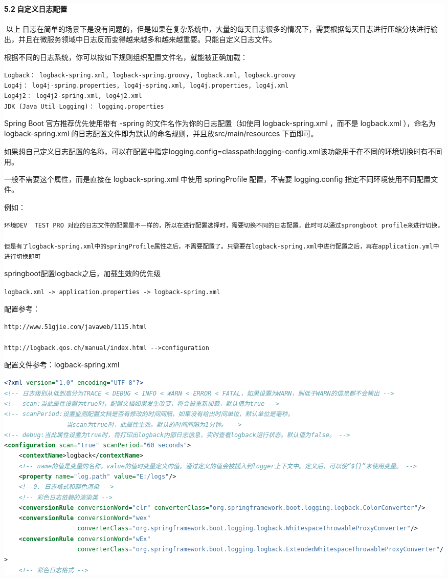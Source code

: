 
#### 5.2 自定义日志配置

​	以上 日志在简单的场景下是没有问题的，但是如果在复杂系统中，大量的每天日志很多的情况下，需要根据每天日志进行压缩分块进行输出，并且在微服务领域中日志反而变得越来越多和越来越重要。只能自定义日志文件。

根据不同的日志系统，你可以按如下规则组织配置文件名，就能被正确加载：

```
Logback： logback-spring.xml, logback-spring.groovy, logback.xml, logback.groovy
Log4j： log4j-spring.properties, log4j-spring.xml, log4j.properties, log4j.xml
Log4j2： log4j2-spring.xml, log4j2.xml
JDK (Java Util Logging)： logging.properties
```

Spring Boot 官方推荐优先使用带有 -spring 的文件名作为你的日志配置（如使用 logback-spring.xml ，而不是 logback.xml ），命名为 logback-spring.xml 的日志配置文件即为默认的命名规则，并且放src/main/resources 下面即可。

如果想自己定义日志配置的名称，可以在配置中指定logging.config=classpath:logging-config.xml该功能用于在不同的环境切换时有不同用。

一般不需要这个属性，而是直接在 logback-spring.xml 中使用 springProfile 配置，不需要 logging.config 指定不同环境使用不同配置文件。

例如：

```
环境DEV  TEST PRO 对应的日志文件的配置是不一样的，所以在进行配置选择时，需要切换不同的日志配置，此时可以通过sprongboot profile来进行切换。

但是有了logback-spring.xml中的springProfile属性之后，不需要配置了。只需要在logback-spring.xml中进行配置之后，再在application.yml中进行切换即可
```



springboot配置logback之后，加载生效的优先级

```properties
logback.xml -> application.properties -> logback-spring.xml
```



配置参考：

```
http://www.51gjie.com/javaweb/1115.html

http://logback.qos.ch/manual/index.html -->configuration
```

配置文件参考：logback-spring.xml

```xml
<?xml version="1.0" encoding="UTF-8"?>
<!-- 日志级别从低到高分为TRACE < DEBUG < INFO < WARN < ERROR < FATAL，如果设置为WARN，则低于WARN的信息都不会输出 -->
<!-- scan:当此属性设置为true时，配置文档如果发生改变，将会被重新加载，默认值为true -->
<!-- scanPeriod:设置监测配置文档是否有修改的时间间隔，如果没有给出时间单位，默认单位是毫秒。
                 当scan为true时，此属性生效。默认的时间间隔为1分钟。 -->
<!-- debug:当此属性设置为true时，将打印出logback内部日志信息，实时查看logback运行状态。默认值为false。 -->
<configuration scan="true" scanPeriod="60 seconds">
    <contextName>logback</contextName>
    <!-- name的值是变量的名称，value的值时变量定义的值。通过定义的值会被插入到logger上下文中。定义后，可以使“${}”来使用变量。 -->
    <property name="log.path" value="E:/logs"/>
    <!--0. 日志格式和颜色渲染 -->
    <!-- 彩色日志依赖的渲染类 -->
    <conversionRule conversionWord="clr" converterClass="org.springframework.boot.logging.logback.ColorConverter"/>
    <conversionRule conversionWord="wex"
                    converterClass="org.springframework.boot.logging.logback.WhitespaceThrowableProxyConverter"/>
    <conversionRule conversionWord="wEx"
                    converterClass="org.springframework.boot.logging.logback.ExtendedWhitespaceThrowableProxyConverter"/>
    <!-- 彩色日志格式 -->
```